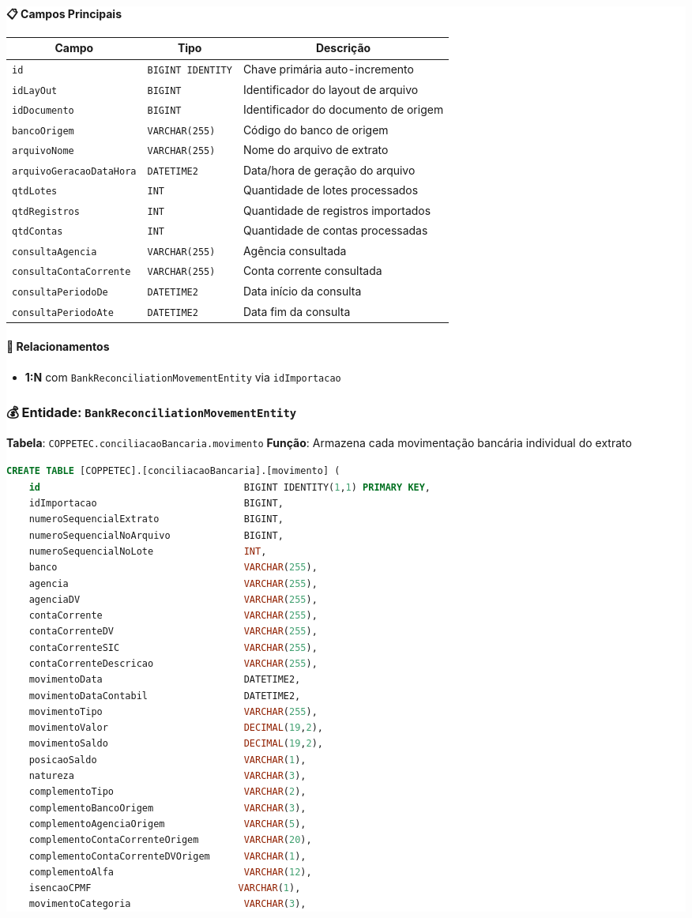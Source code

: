 #### 📋 Campos Principais

| Campo | Tipo | Descrição |
|-------|------|-----------|
| `id` | `BIGINT IDENTITY` | Chave primária auto-incremento |
| `idLayOut` | `BIGINT` | Identificador do layout de arquivo |
| `idDocumento` | `BIGINT` | Identificador do documento de origem |
| `bancoOrigem` | `VARCHAR(255)` | Código do banco de origem |
| `arquivoNome` | `VARCHAR(255)` | Nome do arquivo de extrato |
| `arquivoGeracaoDataHora` | `DATETIME2` | Data/hora de geração do arquivo |
| `qtdLotes` | `INT` | Quantidade de lotes processados |
| `qtdRegistros` | `INT` | Quantidade de registros importados |
| `qtdContas` | `INT` | Quantidade de contas processadas |
| `consultaAgencia` | `VARCHAR(255)` | Agência consultada |
| `consultaContaCorrente` | `VARCHAR(255)` | Conta corrente consultada |
| `consultaPeriodoDe` | `DATETIME2` | Data início da consulta |
| `consultaPeriodoAte` | `DATETIME2` | Data fim da consulta |

#### 🔄 Relacionamentos
- **1:N** com `BankReconciliationMovementEntity` via `idImportacao`

### 💰 Entidade: `BankReconciliationMovementEntity`

**Tabela**: `COPPETEC.conciliacaoBancaria.movimento`
**Função**: Armazena cada movimentação bancária individual do extrato

```sql
CREATE TABLE [COPPETEC].[conciliacaoBancaria].[movimento] (
    id                                    BIGINT IDENTITY(1,1) PRIMARY KEY,
    idImportacao                          BIGINT,
    numeroSequencialExtrato               BIGINT,
    numeroSequencialNoArquivo             BIGINT,
    numeroSequencialNoLote                INT,
    banco                                 VARCHAR(255),
    agencia                               VARCHAR(255),
    agenciaDV                             VARCHAR(255),
    contaCorrente                         VARCHAR(255),
    contaCorrenteDV                       VARCHAR(255),
    contaCorrenteSIC                      VARCHAR(255),
    contaCorrenteDescricao                VARCHAR(255),
    movimentoData                         DATETIME2,
    movimentoDataContabil                 DATETIME2,
    movimentoTipo                         VARCHAR(255),
    movimentoValor                        DECIMAL(19,2),
    movimentoSaldo                        DECIMAL(19,2),
    posicaoSaldo                          VARCHAR(1),
    natureza                              VARCHAR(3),
    complementoTipo                       VARCHAR(2),
    complementoBancoOrigem                VARCHAR(3),
    complementoAgenciaOrigem              VARCHAR(5),
    complementoContaCorrenteOrigem        VARCHAR(20),
    complementoContaCorrenteDVOrigem      VARCHAR(1),
    complementoAlfa                       VARCHAR(12),
    isencaoCPMF                          VARCHAR(1),
    movimentoCategoria                    VARCHAR(3),
```